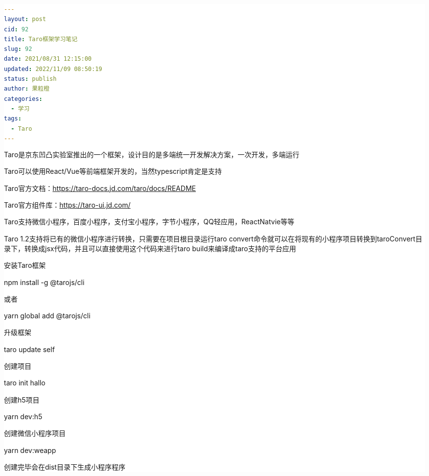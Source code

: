 ```yaml
---
layout: post
cid: 92
title: Taro框架学习笔记
slug: 92
date: 2021/08/31 12:15:00
updated: 2022/11/09 08:50:19
status: publish
author: 果粒橙
categories: 
  - 学习
tags: 
  - Taro
---
```



Taro是京东凹凸实验室推出的一个框架，设计目的是多端统一开发解决方案，一次开发，多端运行

Taro可以使用React/Vue等前端框架开发的，当然typescript肯定是支持

Taro官方文档：https://taro-docs.jd.com/taro/docs/README

Taro官方组件库：https://taro-ui.jd.com/

Taro支持微信小程序，百度小程序，支付宝小程序，字节小程序，QQ轻应用，ReactNatvie等等

Taro 1.2支持将已有的微信小程序进行转换，只需要在项目根目录运行taro convert命令就可以在将现有的小程序项目转换到taroConvert目录下，转换成jsx代码，并且可以直接使用这个代码来进行taro build来编译成taro支持的平台应用


安装Taro框架

npm install -g @tarojs/cli

或者

yarn global add @tarojs/cli


升级框架

taro update self


创建项目

taro init hallo


创建h5项目

yarn dev:h5



创建微信小程序项目

yarn dev:weapp



创建完毕会在dist目录下生成小程序程序
